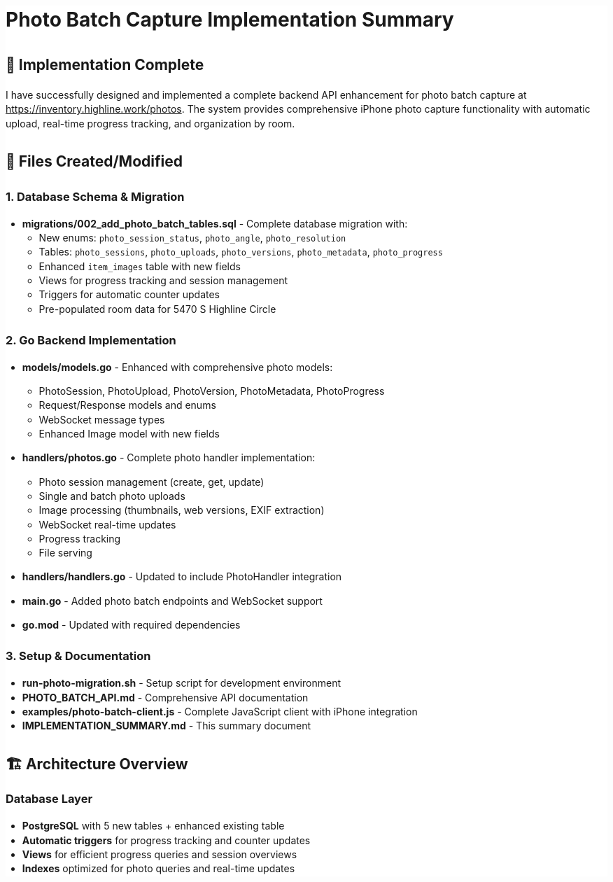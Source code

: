 # Photo Batch Capture Implementation Summary

## 🎯 Implementation Complete

I have successfully designed and implemented a complete backend API enhancement for photo batch capture at https://inventory.highline.work/photos. The system provides comprehensive iPhone photo capture functionality with automatic upload, real-time progress tracking, and organization by room.

## 📂 Files Created/Modified

### 1. Database Schema & Migration
- **migrations/002_add_photo_batch_tables.sql** - Complete database migration with:
  - New enums: `photo_session_status`, `photo_angle`, `photo_resolution`
  - Tables: `photo_sessions`, `photo_uploads`, `photo_versions`, `photo_metadata`, `photo_progress`
  - Enhanced `item_images` table with new fields
  - Views for progress tracking and session management
  - Triggers for automatic counter updates
  - Pre-populated room data for 5470 S Highline Circle

### 2. Go Backend Implementation
- **models/models.go** - Enhanced with comprehensive photo models:
  - PhotoSession, PhotoUpload, PhotoVersion, PhotoMetadata, PhotoProgress
  - Request/Response models and enums
  - WebSocket message types
  - Enhanced Image model with new fields

- **handlers/photos.go** - Complete photo handler implementation:
  - Photo session management (create, get, update)
  - Single and batch photo uploads
  - Image processing (thumbnails, web versions, EXIF extraction)
  - WebSocket real-time updates
  - Progress tracking
  - File serving

- **handlers/handlers.go** - Updated to include PhotoHandler integration
- **main.go** - Added photo batch endpoints and WebSocket support
- **go.mod** - Updated with required dependencies

### 3. Setup & Documentation
- **run-photo-migration.sh** - Setup script for development environment
- **PHOTO_BATCH_API.md** - Comprehensive API documentation
- **examples/photo-batch-client.js** - Complete JavaScript client with iPhone integration
- **IMPLEMENTATION_SUMMARY.md** - This summary document

## 🏗️ Architecture Overview

### Database Layer
- **PostgreSQL** with 5 new tables + enhanced existing table
- **Automatic triggers** for progress tracking and counter updates
- **Views** for efficient progress queries and session overviews
- **Indexes** optimized for photo queries and real-time updates
